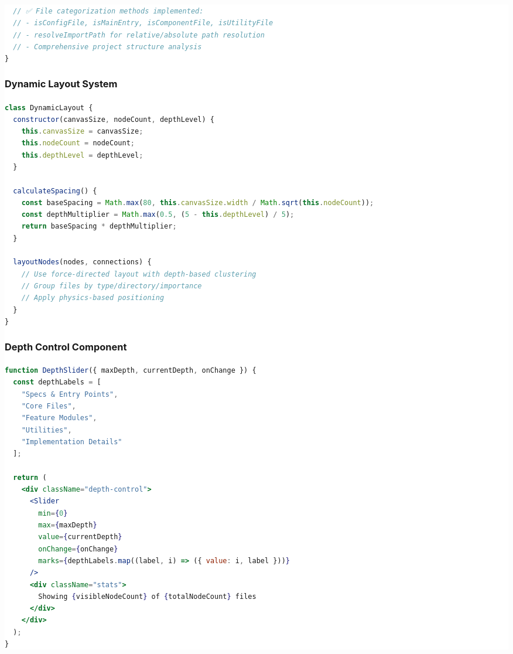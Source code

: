 ```javascript
  // ✅ File categorization methods implemented:
  // - isConfigFile, isMainEntry, isComponentFile, isUtilityFile
  // - resolveImportPath for relative/absolute path resolution
  // - Comprehensive project structure analysis
}
```

### Dynamic Layout System

```javascript
class DynamicLayout {
  constructor(canvasSize, nodeCount, depthLevel) {
    this.canvasSize = canvasSize;
    this.nodeCount = nodeCount;
    this.depthLevel = depthLevel;
  }

  calculateSpacing() {
    const baseSpacing = Math.max(80, this.canvasSize.width / Math.sqrt(this.nodeCount));
    const depthMultiplier = Math.max(0.5, (5 - this.depthLevel) / 5);
    return baseSpacing * depthMultiplier;
  }

  layoutNodes(nodes, connections) {
    // Use force-directed layout with depth-based clustering
    // Group files by type/directory/importance
    // Apply physics-based positioning
  }
}
```

### Depth Control Component

```jsx
function DepthSlider({ maxDepth, currentDepth, onChange }) {
  const depthLabels = [
    "Specs & Entry Points",
    "Core Files", 
    "Feature Modules",
    "Utilities",
    "Implementation Details"
  ];

  return (
    <div className="depth-control">
      <Slider 
        min={0} 
        max={maxDepth} 
        value={currentDepth}
        onChange={onChange}
        marks={depthLabels.map((label, i) => ({ value: i, label }))}
      />
      <div className="stats">
        Showing {visibleNodeCount} of {totalNodeCount} files
      </div>
    </div>
  );
}
```
